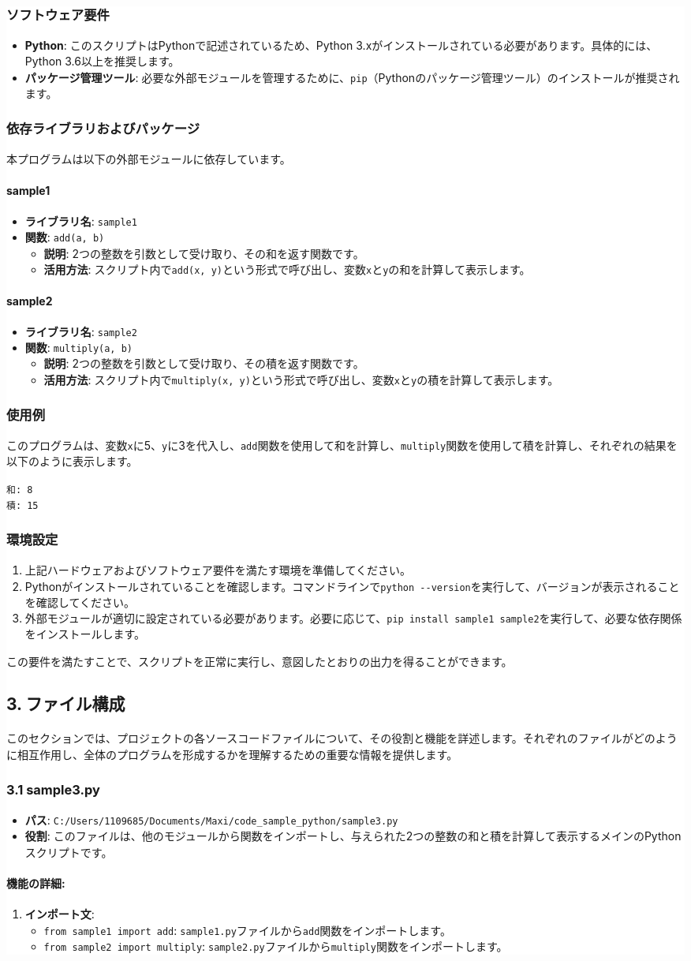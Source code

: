 ### ソフトウェア要件

- **Python**: このスクリプトはPythonで記述されているため、Python 3.xがインストールされている必要があります。具体的には、Python 3.6以上を推奨します。
- **パッケージ管理ツール**: 必要な外部モジュールを管理するために、`pip`（Pythonのパッケージ管理ツール）のインストールが推奨されます。

### 依存ライブラリおよびパッケージ

本プログラムは以下の外部モジュールに依存しています。

#### sample1

- **ライブラリ名**: `sample1`
- **関数**: `add(a, b)`
  - **説明**: 2つの整数を引数として受け取り、その和を返す関数です。
  - **活用方法**: スクリプト内で`add(x, y)`という形式で呼び出し、変数`x`と`y`の和を計算して表示します。

#### sample2

- **ライブラリ名**: `sample2`
- **関数**: `multiply(a, b)`
  - **説明**: 2つの整数を引数として受け取り、その積を返す関数です。
  - **活用方法**: スクリプト内で`multiply(x, y)`という形式で呼び出し、変数`x`と`y`の積を計算して表示します。

### 使用例

このプログラムは、変数`x`に5、`y`に3を代入し、`add`関数を使用して和を計算し、`multiply`関数を使用して積を計算し、それぞれの結果を以下のように表示します。

```
和: 8
積: 15
```

### 環境設定

1. 上記ハードウェアおよびソフトウェア要件を満たす環境を準備してください。
2. Pythonがインストールされていることを確認します。コマンドラインで`python --version`を実行して、バージョンが表示されることを確認してください。
3. 外部モジュールが適切に設定されている必要があります。必要に応じて、`pip install sample1 sample2`を実行して、必要な依存関係をインストールします。

この要件を満たすことで、スクリプトを正常に実行し、意図したとおりの出力を得ることができます。

## 3. ファイル構成


このセクションでは、プロジェクトの各ソースコードファイルについて、その役割と機能を詳述します。それぞれのファイルがどのように相互作用し、全体のプログラムを形成するかを理解するための重要な情報を提供します。

### 3.1 sample3.py

- **パス**: `C:/Users/1109685/Documents/Maxi/code_sample_python/sample3.py`
- **役割**: このファイルは、他のモジュールから関数をインポートし、与えられた2つの整数の和と積を計算して表示するメインのPythonスクリプトです。

#### 機能の詳細:
1. **インポート文**:
   - `from sample1 import add`: `sample1.py`ファイルから`add`関数をインポートします。
   - `from sample2 import multiply`: `sample2.py`ファイルから`multiply`関数をインポートします。
